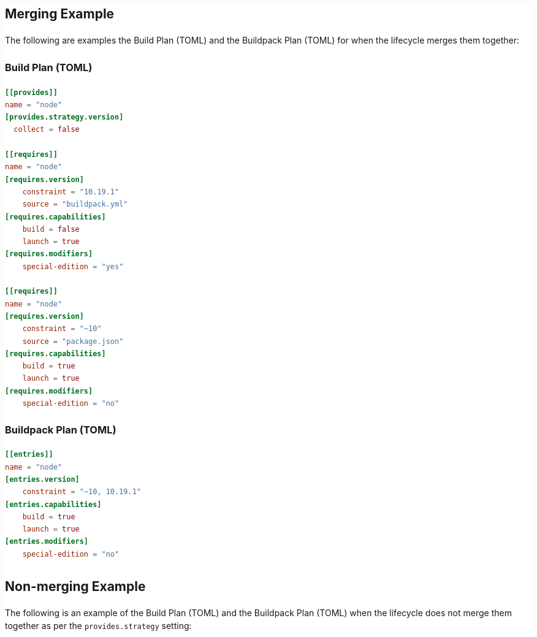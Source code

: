 ## Merging Example
The following are examples the Build Plan (TOML) and the Buildpack Plan (TOML) for when the lifecycle merges them together:

### Build Plan (TOML)
```toml
[[provides]]
name = "node"
[provides.strategy.version]
  collect = false

[[requires]]
name = "node"
[requires.version]
	constraint = "10.19.1"
	source = "buildpack.yml"
[requires.capabilities]
	build = false
	launch = true
[requires.modifiers]
	special-edition = "yes"

[[requires]]
name = "node"
[requires.version]
	constraint = "~10"
	source = "package.json"
[requires.capabilities]
	build = true
	launch = true
[requires.modifiers]
	special-edition = "no"
```

### Buildpack Plan (TOML)
```toml
[[entries]]
name = "node"
[entries.version]
	constraint = "~10, 10.19.1"
[entries.capabilities]
	build = true
	launch = true
[entries.modifiers]
	special-edition = "no"
```

## Non-merging Example
The following is an example of the Build Plan (TOML) and the Buildpack Plan (TOML) when the lifecycle does not merge them together as per the `provides.strategy` setting:


[meta]: #meta
[summary]: #summary
[motivation]: #motivation
[what-it-is]: #what-it-is
[how-it-works]: #how-it-works
[drawbacks]: #drawbacks
[alternatives]: #alternatives
[prior-art]: #prior-art
[unresolved-questions]: #unresolved-questions